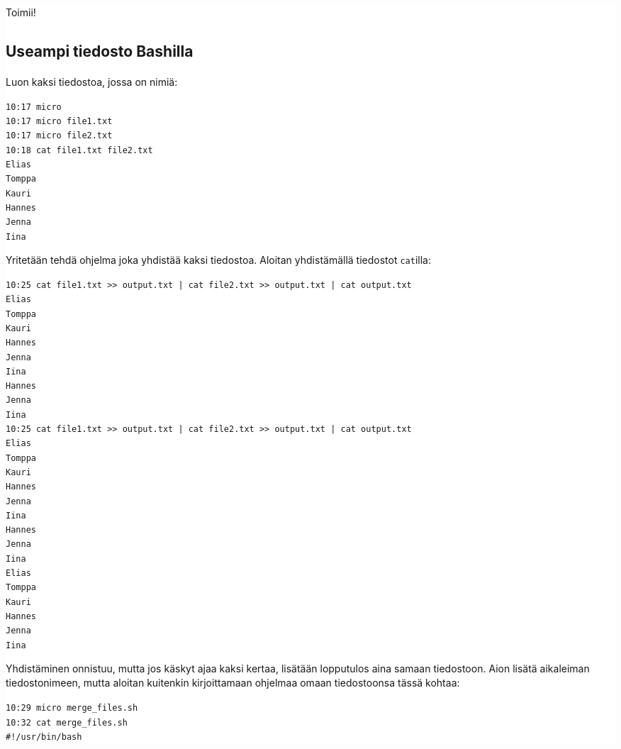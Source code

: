 Toimii!

## Useampi tiedosto Bashilla

Luon kaksi tiedostoa, jossa on nimiä:

	10:17 micro 
	10:17 micro file1.txt 
	10:17 micro file2.txt
	10:18 cat file1.txt file2.txt
	Elias
	Tomppa
	Kauri
	Hannes
	Jenna
	Iina


Yritetään tehdä ohjelma joka yhdistää kaksi tiedostoa. Aloitan yhdistämällä tiedostot `cat`illa:

	10:25 cat file1.txt >> output.txt | cat file2.txt >> output.txt | cat output.txt
	Elias
	Tomppa
	Kauri
	Hannes
	Jenna
	Iina
	Hannes
	Jenna
	Iina
	10:25 cat file1.txt >> output.txt | cat file2.txt >> output.txt | cat output.txt
	Elias
	Tomppa
	Kauri
	Hannes
	Jenna
	Iina
	Hannes
	Jenna
	Iina
	Elias
	Tomppa
	Kauri
	Hannes
	Jenna
	Iina

Yhdistäminen onnistuu, mutta jos käskyt ajaa kaksi kertaa, lisätään lopputulos aina samaan tiedostoon. Aion lisätä aikaleiman tiedostonimeen, mutta aloitan kuitenkin kirjoittamaan ohjelmaa omaan tiedostoonsa tässä kohtaa:

	10:29 micro merge_files.sh
	10:32 cat merge_files.sh 
	#!/usr/bin/bash
	